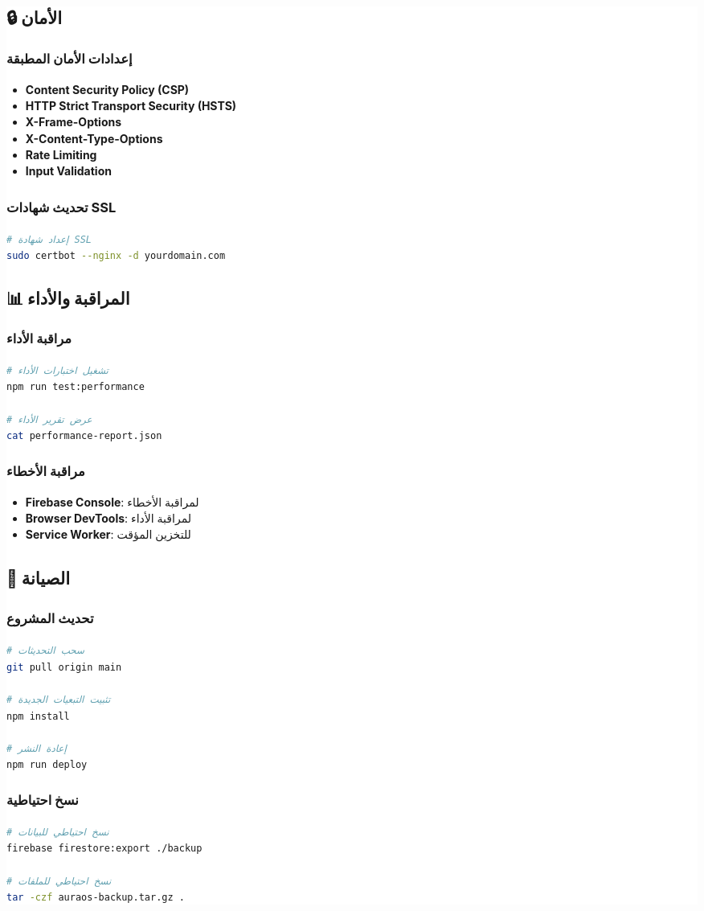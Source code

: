 ## 🔒 الأمان

### إعدادات الأمان المطبقة
- **Content Security Policy (CSP)**
- **HTTP Strict Transport Security (HSTS)**
- **X-Frame-Options**
- **X-Content-Type-Options**
- **Rate Limiting**
- **Input Validation**

### تحديث شهادات SSL
```bash
# إعداد شهادة SSL
sudo certbot --nginx -d yourdomain.com
```

## 📊 المراقبة والأداء

### مراقبة الأداء
```bash
# تشغيل اختبارات الأداء
npm run test:performance

# عرض تقرير الأداء
cat performance-report.json
```

### مراقبة الأخطاء
- **Firebase Console**: لمراقبة الأخطاء
- **Browser DevTools**: لمراقبة الأداء
- **Service Worker**: للتخزين المؤقت

## 🔧 الصيانة

### تحديث المشروع
```bash
# سحب التحديثات
git pull origin main

# تثبيت التبعيات الجديدة
npm install

# إعادة النشر
npm run deploy
```

### نسخ احتياطية
```bash
# نسخ احتياطي للبيانات
firebase firestore:export ./backup

# نسخ احتياطي للملفات
tar -czf auraos-backup.tar.gz .
```
